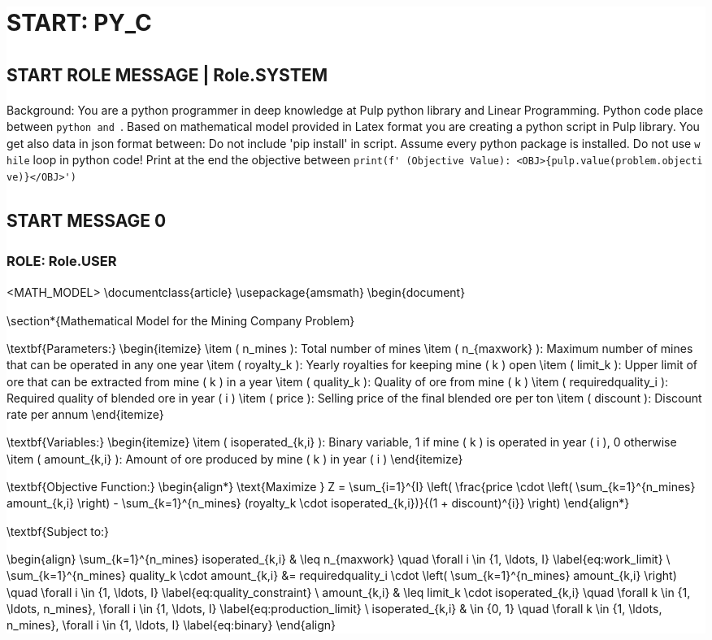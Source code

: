 # START: PY_C 
## START ROLE MESSAGE | Role.SYSTEM 
Background: You are a python programmer in deep knowledge at Pulp python library and Linear Programming. Python code place between ```python and ```. Based on mathematical model provided in Latex format you are creating a python script in Pulp library. You get also data in json format between: <DATA></DATA> Do not include 'pip install' in script. Assume every python package is installed. Do not use `while` loop in python code! Print at the end the objective between <OBJ></OBJ> `print(f' (Objective Value): <OBJ>{pulp.value(problem.objective)}</OBJ>')` 
## START MESSAGE 0 
### ROLE: Role.USER
<MATH_MODEL>
\documentclass{article}
\usepackage{amsmath}
\begin{document}

\section*{Mathematical Model for the Mining Company Problem}

\textbf{Parameters:}
\begin{itemize}
    \item \( n_mines \): Total number of mines
    \item \( n_{maxwork} \): Maximum number of mines that can be operated in any one year
    \item \( royalty_k \): Yearly royalties for keeping mine \( k \) open
    \item \( limit_k \): Upper limit of ore that can be extracted from mine \( k \) in a year
    \item \( quality_k \): Quality of ore from mine \( k \)
    \item \( requiredquality_i \): Required quality of blended ore in year \( i \)
    \item \( price \): Selling price of the final blended ore per ton
    \item \( discount \): Discount rate per annum
\end{itemize}

\textbf{Variables:}
\begin{itemize}
    \item \( isoperated_{k,i} \): Binary variable, 1 if mine \( k \) is operated in year \( i \), 0 otherwise
    \item \( amount_{k,i} \): Amount of ore produced by mine \( k \) in year \( i \)
\end{itemize}

\textbf{Objective Function:}
\begin{align*}
    \text{Maximize } Z = \sum_{i=1}^{I} \left( \frac{price \cdot \left( \sum_{k=1}^{n_mines} amount_{k,i} \right) - \sum_{k=1}^{n_mines} (royalty_k \cdot isoperated_{k,i})}{(1 + discount)^{i}} \right)
\end{align*}

\textbf{Subject to:}

\begin{align}
    \sum_{k=1}^{n_mines} isoperated_{k,i} & \leq n_{maxwork} \quad \forall i \in \{1, \ldots, I\} \label{eq:work_limit} \\
    \sum_{k=1}^{n_mines} quality_k \cdot amount_{k,i} &= requiredquality_i \cdot \left( \sum_{k=1}^{n_mines} amount_{k,i} \right) \quad \forall i \in \{1, \ldots, I\} \label{eq:quality_constraint} \\
    amount_{k,i} & \leq limit_k \cdot isoperated_{k,i} \quad \forall k \in \{1, \ldots, n_mines\}, \forall i \in \{1, \ldots, I\} \label{eq:production_limit} \\
    isoperated_{k,i} & \in \{0, 1\} \quad \forall k \in \{1, \ldots, n_mines\}, \forall i \in \{1, \ldots, I\} \label{eq:binary}
\end{align}

